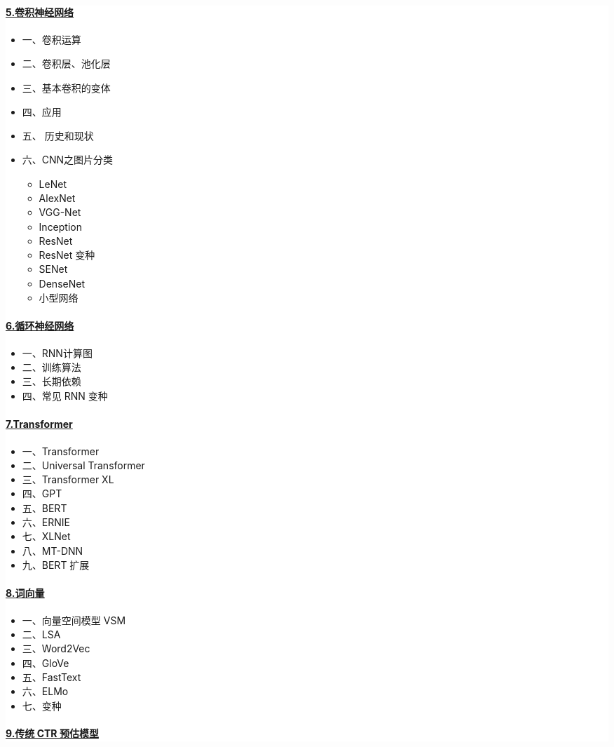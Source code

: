 #### [5.卷积神经网络](http://www.huaxiaozhuan.com/%E6%B7%B1%E5%BA%A6%E5%AD%A6%E4%B9%A0/chapters/5_CNN.html)

- 一、卷积运算
- 二、卷积层、池化层
- 三、基本卷积的变体
- 四、应用
- 五、 历史和现状

- 六、CNN之图片分类
  - LeNet
  - AlexNet
  - VGG-Net
  - Inception
  - ResNet
  - ResNet 变种
  - SENet
  -  DenseNet
  - 小型网络

#### [6.循环神经网络](http://www.huaxiaozhuan.com/%E6%B7%B1%E5%BA%A6%E5%AD%A6%E4%B9%A0/chapters/6_RNN.html)

- 一、RNN计算图
- 二、训练算法
- 三、长期依赖
- 四、常见 RNN 变种

#### [7.Transformer](http://www.huaxiaozhuan.com/%E6%B7%B1%E5%BA%A6%E5%AD%A6%E4%B9%A0/chapters/7_Transformer.html)

- 一、Transformer
- 二、Universal Transformer
- 三、Transformer XL
- 四、GPT
- 五、BERT
- 六、ERNIE
- 七、XLNet
- 八、MT-DNN
- 九、BERT 扩展

#### [8.词向量](http://www.huaxiaozhuan.com/%E6%B7%B1%E5%BA%A6%E5%AD%A6%E4%B9%A0/chapters/8_word_representation.html)

- 一、向量空间模型 VSM
- 二、LSA
- 三、Word2Vec
- 四、GloVe
- 五、FastText
- 六、ELMo
- 七、变种

#### [9.传统 CTR 预估模型](http://www.huaxiaozhuan.com/%E6%B7%B1%E5%BA%A6%E5%AD%A6%E4%B9%A0/chapters/9_ctr_prediction1.html)
